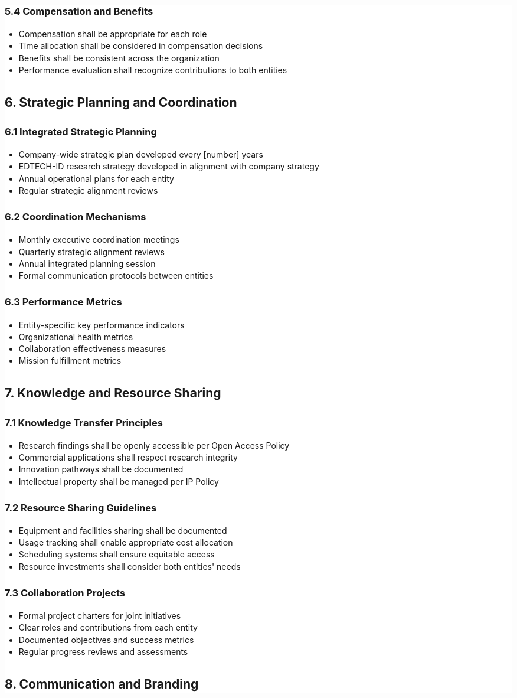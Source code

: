 ### 5.4 Compensation and Benefits
- Compensation shall be appropriate for each role
- Time allocation shall be considered in compensation decisions
- Benefits shall be consistent across the organization
- Performance evaluation shall recognize contributions to both entities

## 6. Strategic Planning and Coordination

### 6.1 Integrated Strategic Planning
- Company-wide strategic plan developed every [number] years
- EDTECH-ID research strategy developed in alignment with company strategy
- Annual operational plans for each entity
- Regular strategic alignment reviews

### 6.2 Coordination Mechanisms
- Monthly executive coordination meetings
- Quarterly strategic alignment reviews
- Annual integrated planning session
- Formal communication protocols between entities

### 6.3 Performance Metrics
- Entity-specific key performance indicators
- Organizational health metrics
- Collaboration effectiveness measures
- Mission fulfillment metrics

## 7. Knowledge and Resource Sharing

### 7.1 Knowledge Transfer Principles
- Research findings shall be openly accessible per Open Access Policy
- Commercial applications shall respect research integrity
- Innovation pathways shall be documented
- Intellectual property shall be managed per IP Policy

### 7.2 Resource Sharing Guidelines
- Equipment and facilities sharing shall be documented
- Usage tracking shall enable appropriate cost allocation
- Scheduling systems shall ensure equitable access
- Resource investments shall consider both entities' needs

### 7.3 Collaboration Projects
- Formal project charters for joint initiatives
- Clear roles and contributions from each entity
- Documented objectives and success metrics
- Regular progress reviews and assessments

## 8. Communication and Branding

